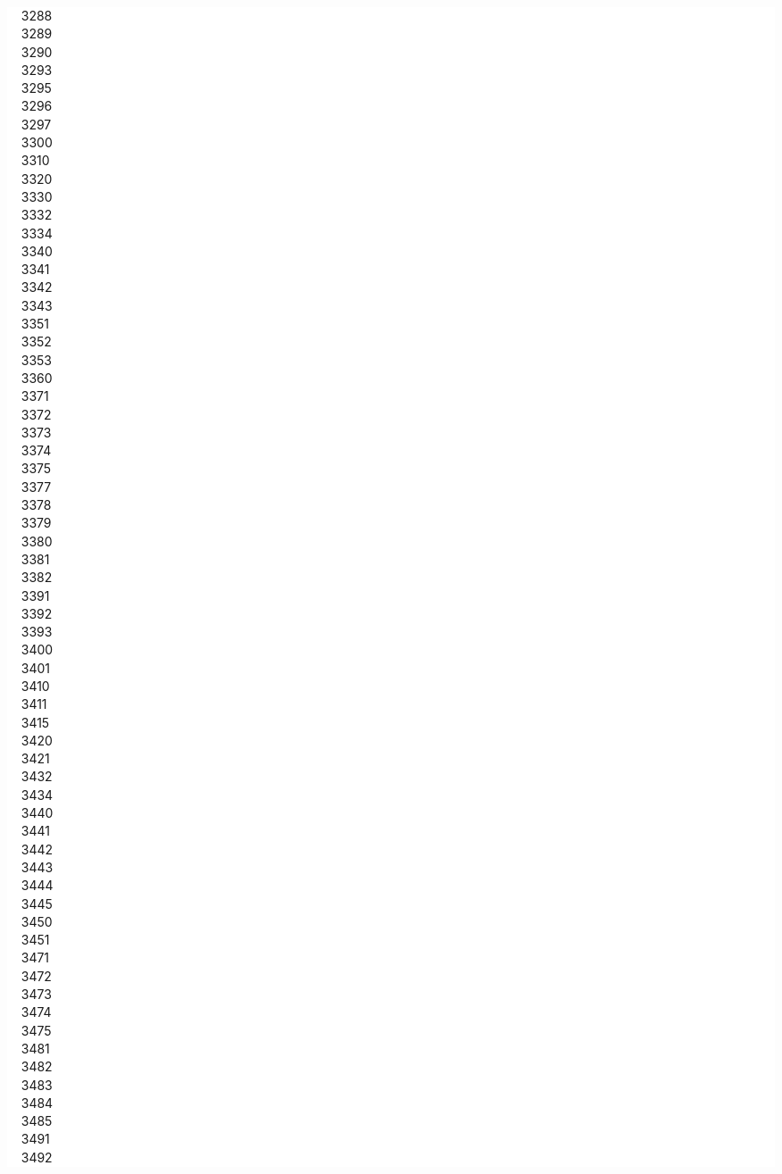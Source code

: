 &nbsp;&nbsp;&nbsp;&nbsp;3288<br>
&nbsp;&nbsp;&nbsp;&nbsp;3289<br>
&nbsp;&nbsp;&nbsp;&nbsp;3290<br>
&nbsp;&nbsp;&nbsp;&nbsp;3293<br>
&nbsp;&nbsp;&nbsp;&nbsp;3295<br>
&nbsp;&nbsp;&nbsp;&nbsp;3296<br>
&nbsp;&nbsp;&nbsp;&nbsp;3297<br>
&nbsp;&nbsp;&nbsp;&nbsp;3300<br>
&nbsp;&nbsp;&nbsp;&nbsp;3310<br>
&nbsp;&nbsp;&nbsp;&nbsp;3320<br>
&nbsp;&nbsp;&nbsp;&nbsp;3330<br>
&nbsp;&nbsp;&nbsp;&nbsp;3332<br>
&nbsp;&nbsp;&nbsp;&nbsp;3334<br>
&nbsp;&nbsp;&nbsp;&nbsp;3340<br>
&nbsp;&nbsp;&nbsp;&nbsp;3341<br>
&nbsp;&nbsp;&nbsp;&nbsp;3342<br>
&nbsp;&nbsp;&nbsp;&nbsp;3343<br>
&nbsp;&nbsp;&nbsp;&nbsp;3351<br>
&nbsp;&nbsp;&nbsp;&nbsp;3352<br>
&nbsp;&nbsp;&nbsp;&nbsp;3353<br>
&nbsp;&nbsp;&nbsp;&nbsp;3360<br>
&nbsp;&nbsp;&nbsp;&nbsp;3371<br>
&nbsp;&nbsp;&nbsp;&nbsp;3372<br>
&nbsp;&nbsp;&nbsp;&nbsp;3373<br>
&nbsp;&nbsp;&nbsp;&nbsp;3374<br>
&nbsp;&nbsp;&nbsp;&nbsp;3375<br>
&nbsp;&nbsp;&nbsp;&nbsp;3377<br>
&nbsp;&nbsp;&nbsp;&nbsp;3378<br>
&nbsp;&nbsp;&nbsp;&nbsp;3379<br>
&nbsp;&nbsp;&nbsp;&nbsp;3380<br>
&nbsp;&nbsp;&nbsp;&nbsp;3381<br>
&nbsp;&nbsp;&nbsp;&nbsp;3382<br>
&nbsp;&nbsp;&nbsp;&nbsp;3391<br>
&nbsp;&nbsp;&nbsp;&nbsp;3392<br>
&nbsp;&nbsp;&nbsp;&nbsp;3393<br>
&nbsp;&nbsp;&nbsp;&nbsp;3400<br>
&nbsp;&nbsp;&nbsp;&nbsp;3401<br>
&nbsp;&nbsp;&nbsp;&nbsp;3410<br>
&nbsp;&nbsp;&nbsp;&nbsp;3411<br>
&nbsp;&nbsp;&nbsp;&nbsp;3415<br>
&nbsp;&nbsp;&nbsp;&nbsp;3420<br>
&nbsp;&nbsp;&nbsp;&nbsp;3421<br>
&nbsp;&nbsp;&nbsp;&nbsp;3432<br>
&nbsp;&nbsp;&nbsp;&nbsp;3434<br>
&nbsp;&nbsp;&nbsp;&nbsp;3440<br>
&nbsp;&nbsp;&nbsp;&nbsp;3441<br>
&nbsp;&nbsp;&nbsp;&nbsp;3442<br>
&nbsp;&nbsp;&nbsp;&nbsp;3443<br>
&nbsp;&nbsp;&nbsp;&nbsp;3444<br>
&nbsp;&nbsp;&nbsp;&nbsp;3445<br>
&nbsp;&nbsp;&nbsp;&nbsp;3450<br>
&nbsp;&nbsp;&nbsp;&nbsp;3451<br>
&nbsp;&nbsp;&nbsp;&nbsp;3471<br>
&nbsp;&nbsp;&nbsp;&nbsp;3472<br>
&nbsp;&nbsp;&nbsp;&nbsp;3473<br>
&nbsp;&nbsp;&nbsp;&nbsp;3474<br>
&nbsp;&nbsp;&nbsp;&nbsp;3475<br>
&nbsp;&nbsp;&nbsp;&nbsp;3481<br>
&nbsp;&nbsp;&nbsp;&nbsp;3482<br>
&nbsp;&nbsp;&nbsp;&nbsp;3483<br>
&nbsp;&nbsp;&nbsp;&nbsp;3484<br>
&nbsp;&nbsp;&nbsp;&nbsp;3485<br>
&nbsp;&nbsp;&nbsp;&nbsp;3491<br>
&nbsp;&nbsp;&nbsp;&nbsp;3492<br>